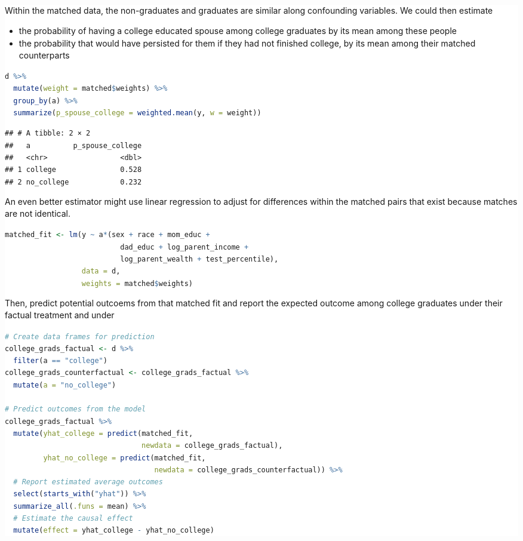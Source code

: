 Within the matched data, the non-graduates and graduates are similar
along confounding variables. We could then estimate

- the probability of having a college educated spouse among college
  graduates by its mean among these people
- the probability that would have persisted for them if they had not
  finished college, by its mean among their matched counterparts

``` r
d %>%
  mutate(weight = matched$weights) %>%
  group_by(a) %>%
  summarize(p_spouse_college = weighted.mean(y, w = weight))
```

    ## # A tibble: 2 × 2
    ##   a          p_spouse_college
    ##   <chr>                 <dbl>
    ## 1 college               0.528
    ## 2 no_college            0.232

An even better estimator might use linear regression to adjust for
differences within the matched pairs that exist because matches are not
identical.

``` r
matched_fit <- lm(y ~ a*(sex + race + mom_educ + 
                           dad_educ + log_parent_income + 
                           log_parent_wealth + test_percentile), 
                  data = d, 
                  weights = matched$weights)
```

Then, predict potential outcoems from that matched fit and report the
expected outcome among college graduates under their factual treatment
and under

``` r
# Create data frames for prediction
college_grads_factual <- d %>%
  filter(a == "college")
college_grads_counterfactual <- college_grads_factual %>%
  mutate(a = "no_college")

# Predict outcomes from the model
college_grads_factual %>%
  mutate(yhat_college = predict(matched_fit, 
                                newdata = college_grads_factual),
         yhat_no_college = predict(matched_fit,
                                   newdata = college_grads_counterfactual)) %>%
  # Report estimated average outcomes
  select(starts_with("yhat")) %>%
  summarize_all(.funs = mean) %>%
  # Estimate the causal effect
  mutate(effect = yhat_college - yhat_no_college)
```
